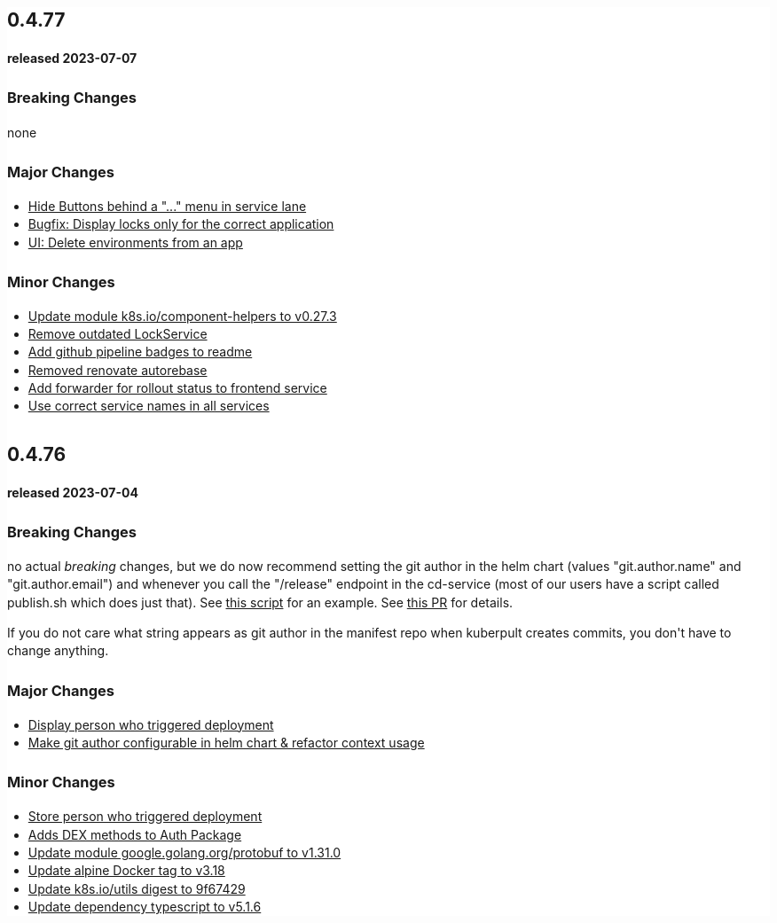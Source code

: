 ## 0.4.77
**released 2023-07-07**

### Breaking Changes
none

### Major Changes
* [Hide Buttons behind a "..." menu in service lane](https://github.com/freiheit-com/kuberpult/pull/786)
* [Bugfix: Display locks only for the correct application](https://github.com/freiheit-com/kuberpult/pull/787)
* [UI: Delete environments from an app](https://github.com/freiheit-com/kuberpult/pull/788)

### Minor Changes
* [Update module k8s.io/component-helpers to v0.27.3](https://github.com/freiheit-com/kuberpult/pull/754)
* [Remove outdated LockService](https://github.com/freiheit-com/kuberpult/pull/789)
* [Add github pipeline badges to readme](https://github.com/freiheit-com/kuberpult/pull/797)
* [Removed renovate autorebase](https://github.com/freiheit-com/kuberpult/pull/798)
* [Add forwarder for rollout status to frontend service](https://github.com/freiheit-com/kuberpult/pull/758)
* [Use correct service names in all services](https://github.com/freiheit-com/kuberpult/pull/799)


## 0.4.76
**released 2023-07-04**

### Breaking Changes
no actual *breaking* changes, but we do now recommend setting the git author in the helm chart (values "git.author.name" and "git.author.email")
and whenever you call the "/release" endpoint in the cd-service (most of our users have a script called publish.sh which does just that).
See [this script](https://github.com/freiheit-com/kuberpult/blob/main/infrastructure/scripts/create-testdata/create-release.sh#L81) for an example.
See [this PR](https://github.com/freiheit-com/kuberpult/pull/765) for details.

If you do not care what string appears as git author in the manifest repo when kuberpult creates commits, you don't have to change anything.

### Major Changes
* [Display person who triggered deployment](https://github.com/freiheit-com/kuberpult/pull/784)
* [Make git author configurable in helm chart & refactor context usage](https://github.com/freiheit-com/kuberpult/pull/765)

### Minor Changes
* [Store person who triggered deployment](https://github.com/freiheit-com/kuberpult/pull/767)
* [Adds DEX methods to Auth Package ](https://github.com/freiheit-com/kuberpult/pull/782)
* [Update module google.golang.org/protobuf to v1.31.0](https://github.com/freiheit-com/kuberpult/pull/772)
* [Update alpine Docker tag to v3.18](https://github.com/freiheit-com/kuberpult/pull/751)
* [Update k8s.io/utils digest to 9f67429](https://github.com/freiheit-com/kuberpult/pull/748)
* [Update dependency typescript to v5.1.6](https://github.com/freiheit-com/kuberpult/pull/769)
